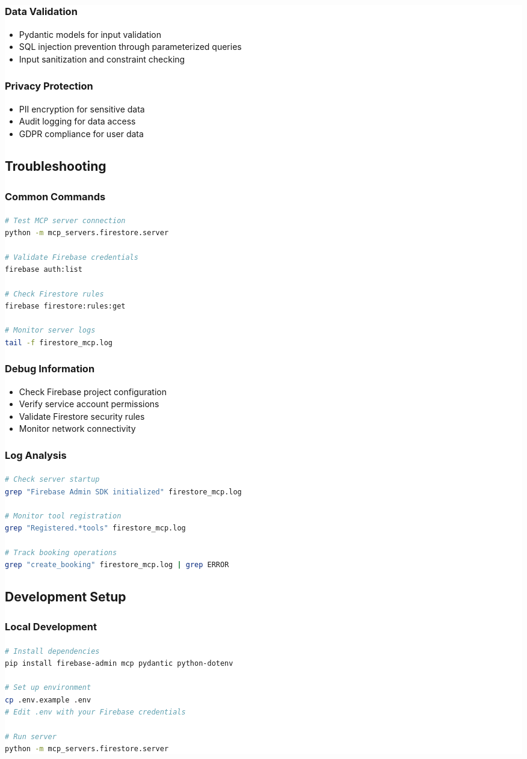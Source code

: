 ### **Data Validation**
- Pydantic models for input validation
- SQL injection prevention through parameterized queries
- Input sanitization and constraint checking

### **Privacy Protection**
- PII encryption for sensitive data
- Audit logging for data access
- GDPR compliance for user data

## Troubleshooting

### **Common Commands**
```bash
# Test MCP server connection
python -m mcp_servers.firestore.server

# Validate Firebase credentials
firebase auth:list

# Check Firestore rules
firebase firestore:rules:get

# Monitor server logs
tail -f firestore_mcp.log
```

### **Debug Information**
- Check Firebase project configuration
- Verify service account permissions
- Validate Firestore security rules
- Monitor network connectivity

### **Log Analysis**
```bash
# Check server startup
grep "Firebase Admin SDK initialized" firestore_mcp.log

# Monitor tool registration
grep "Registered.*tools" firestore_mcp.log

# Track booking operations
grep "create_booking" firestore_mcp.log | grep ERROR
```

## Development Setup

### **Local Development**
```bash
# Install dependencies
pip install firebase-admin mcp pydantic python-dotenv

# Set up environment
cp .env.example .env
# Edit .env with your Firebase credentials

# Run server
python -m mcp_servers.firestore.server
```
